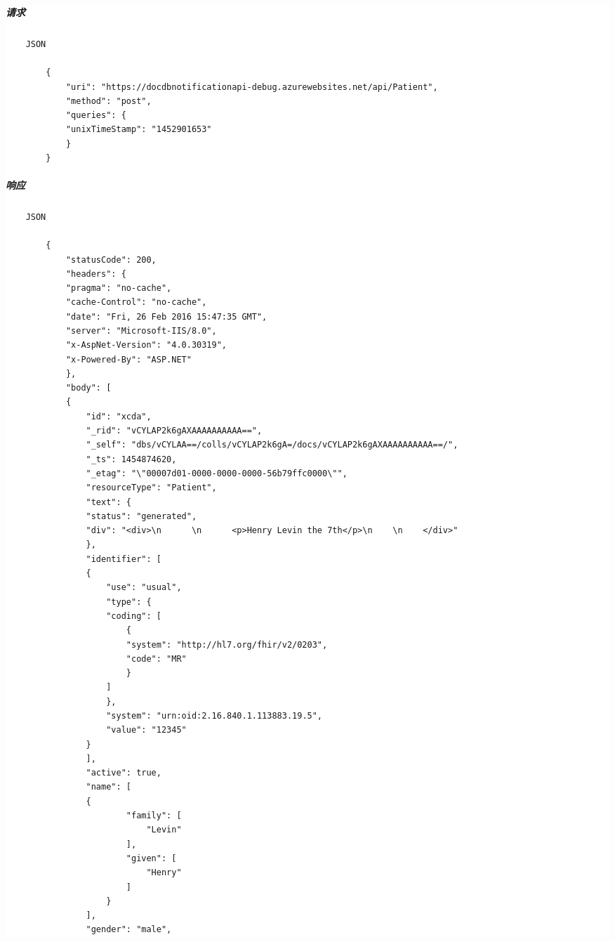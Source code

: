 ##### 请求

		JSON
		
			{
			    "uri": "https://docdbnotificationapi-debug.azurewebsites.net/api/Patient",
			    "method": "post",
			    "queries": {
				"unixTimeStamp": "1452901653"
			    }
			}


##### 响应

		JSON
		
			{
			    "statusCode": 200,
			    "headers": {
				"pragma": "no-cache",
				"cache-Control": "no-cache",
				"date": "Fri, 26 Feb 2016 15:47:35 GMT",
				"server": "Microsoft-IIS/8.0",
				"x-AspNet-Version": "4.0.30319",
				"x-Powered-By": "ASP.NET"
			    },
			    "body": [
				{
				    "id": "xcda",
				    "_rid": "vCYLAP2k6gAXAAAAAAAAAA==",
				    "_self": "dbs/vCYLAA==/colls/vCYLAP2k6gA=/docs/vCYLAP2k6gAXAAAAAAAAAA==/",
				    "_ts": 1454874620,
				    "_etag": "\"00007d01-0000-0000-0000-56b79ffc0000\"",
				    "resourceType": "Patient",
				    "text": {
					"status": "generated",
					"div": "<div>\n      \n      <p>Henry Levin the 7th</p>\n    \n    </div>"
				    },
				    "identifier": [
					{
					    "use": "usual",
					    "type": {
						"coding": [
						    {
							"system": "http://hl7.org/fhir/v2/0203",
							"code": "MR"
						    }
						]
					    },
					    "system": "urn:oid:2.16.840.1.113883.19.5",
					    "value": "12345"
					}
				    ],
				    "active": true,
				    "name": [
					{
		                    "family": [
		                        "Levin"
		                    ],
		                    "given": [
		                        "Henry"
		                    ]
		                }
		            ],
		            "gender": "male",